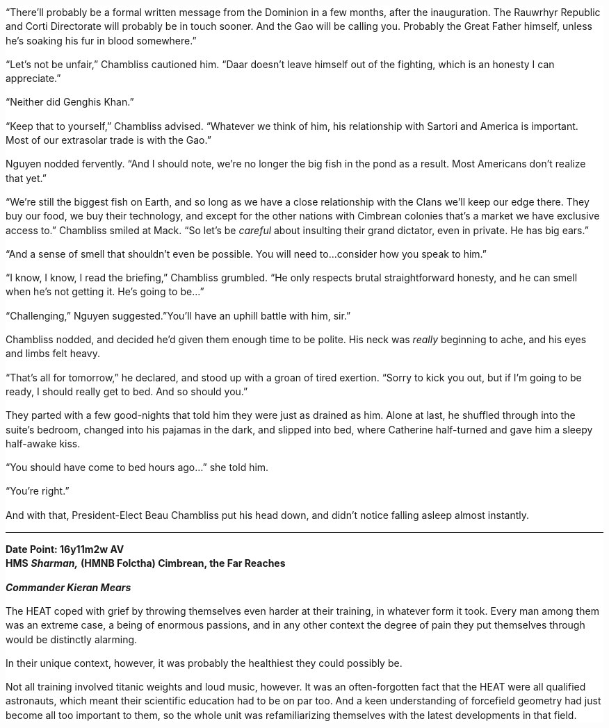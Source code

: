 “There’ll probably be a formal written message from the Dominion in a few months, after the inauguration. The Rauwrhyr Republic and Corti Directorate will probably be in touch sooner. And the Gao will be calling you. Probably the Great Father himself, unless he’s soaking his fur in blood somewhere.”

“Let’s not be unfair,” Chambliss cautioned him. “Daar doesn’t leave himself out of the fighting, which is an honesty I can appreciate.”

“Neither did Genghis Khan.”

“Keep that to yourself,” Chambliss advised. “Whatever we think of him, his relationship with Sartori and America is important. Most of our extrasolar trade is with the Gao.”

Nguyen nodded fervently. “And I should note, we’re no longer the big fish in the pond as a result. Most Americans don’t realize that yet.”

“We’re still the biggest fish on Earth, and so long as we have a close relationship with the Clans we’ll keep our edge there. They buy our food, we buy their technology, and except for the other nations with Cimbrean colonies that’s a market we have exclusive access to.” Chambliss smiled at Mack. “So let’s be *careful* about insulting their grand dictator, even in private. He has big ears.”

“And a sense of smell that shouldn’t even be possible. You will need to...consider how you speak to him.”

“I know, I know, I read the briefing,” Chambliss grumbled. “He only respects brutal straightforward honesty, and he can smell when he’s not getting it. He’s going to be...”

“Challenging,” Nguyen suggested.”You’ll have an uphill battle with him, sir.”

Chambliss nodded, and decided he’d given them enough time to be polite. His neck was *really* beginning to ache, and his eyes and limbs felt heavy.

“That’s all for tomorrow,” he declared, and stood up with a groan of tired exertion. “Sorry to kick you out, but if I’m going to be ready, I should really get to bed. And so should you.”

They parted with a few good-nights that told him they were just as drained as him. Alone at last, he shuffled through into the suite’s bedroom, changed into his pajamas in the dark, and slipped into bed, where Catherine half-turned and gave him a sleepy half-awake kiss.

“You should have come to bed hours ago…” she told him.

“You’re right.”

And with that, President-Elect Beau Chambliss put his head down, and didn’t notice falling asleep almost instantly.
___

**Date Point: 16y11m2w AV**      
**HMS** ***Sharman,*** **(HMNB Folctha) Cimbrean, the Far Reaches**

***Commander Kieran Mears***

The HEAT coped with grief by throwing themselves even harder at their training, in whatever form it took. Every man among them was an extreme case, a being of enormous passions, and in any other context the degree of pain they put themselves through would be distinctly alarming.

In their unique context, however, it was probably the healthiest they could possibly be.

Not all training involved titanic weights and loud music, however. It was an often-forgotten fact that the HEAT were all qualified astronauts, which meant their scientific education had to be on par too. And a keen understanding of forcefield geometry had just become all too important to them, so the whole unit was refamiliarizing themselves with the latest developments in that field.
